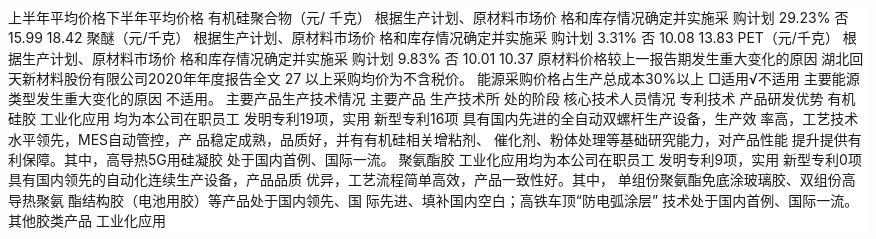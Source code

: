 上半年平均价格下半年平均价格
有机硅聚合物（元/
千克）
根据生产计划、原材料市场价
格和库存情况确定并实施采
购计划
29.23%
否
15.99
18.42
聚醚（元/千克）
根据生产计划、原材料市场价
格和库存情况确定并实施采
购计划
3.31%
否
10.08
13.83
PET（元/千克）
根据生产计划、原材料市场价
格和库存情况确定并实施采
购计划
9.83%
否
10.01
10.37
原材料价格较上一报告期发生重大变化的原因
湖北回天新材料股份有限公司2020年年度报告全文
27
以上采购均价为不含税价。
能源采购价格占生产总成本30%以上
□适用√不适用
主要能源类型发生重大变化的原因
不适用。
主要产品生产技术情况
主要产品
生产技术所
处的阶段
核心技术人员情况
专利技术
产品研发优势
有机硅胶
工业化应用
均为本公司在职员工
发明专利19项，实用
新型专利16项
具有国内先进的全自动双螺杆生产设备，生产效
率高，工艺技术水平领先，MES自动管控，产
品稳定成熟，品质好，并有有机硅相关增粘剂、
催化剂、粉体处理等基础研究能力，对产品性能
提升提供有利保障。其中，高导热5G用硅凝胶
处于国内首例、国际一流。
聚氨酯胶
工业化应用均为本公司在职员工
发明专利9项，实用
新型专利0项
具有国内领先的自动化连续生产设备，产品品质
优异，工艺流程简单高效，产品一致性好。其中，
单组份聚氨酯免底涂玻璃胶、双组份高导热聚氨
酯结构胶（电池用胶）等产品处于国内领先、国
际先进、填补国内空白；高铁车顶“防电弧涂层”
技术处于国内首例、国际一流。
其他胶类产品
工业化应用
